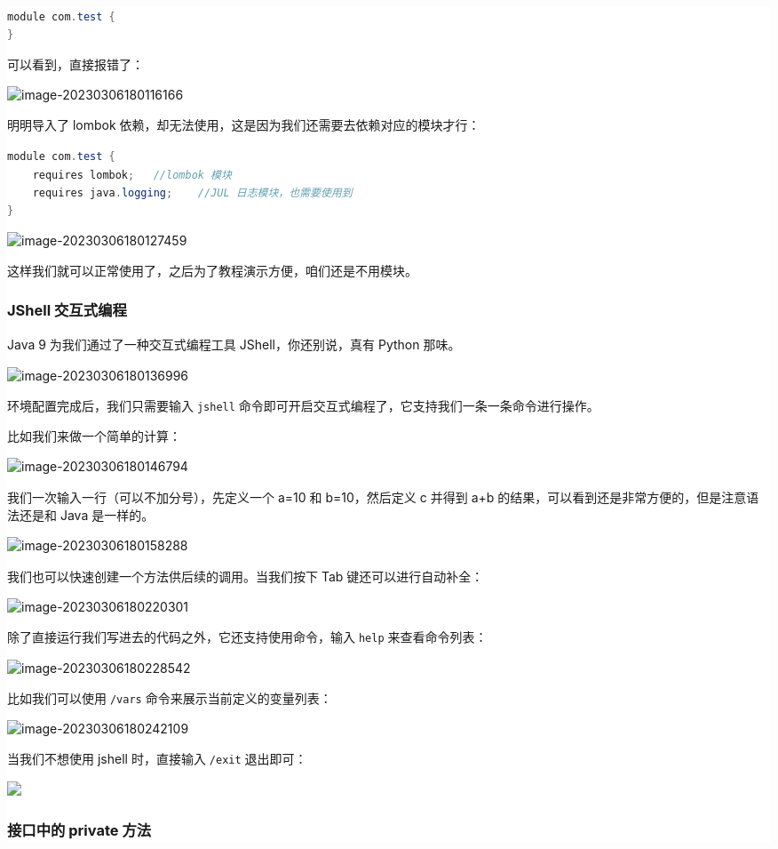 ```java
module com.test {
}
```

可以看到，直接报错了：

![image-20230306180116166](https://s2.loli.net/2023/03/06/1b7xQKIrpMdUwem.png)

明明导入了 lombok 依赖，却无法使用，这是因为我们还需要去依赖对应的模块才行：

```java
module com.test {
    requires lombok;   //lombok 模块
    requires java.logging;    //JUL 日志模块，也需要使用到
}
```

![image-20230306180127459](https://s2.loli.net/2023/03/06/1rdbseu5kDBgAU9.png)

这样我们就可以正常使用了，之后为了教程演示方便，咱们还是不用模块。

### JShell 交互式编程

Java 9 为我们通过了一种交互式编程工具 JShell，你还别说，真有 Python 那味。

![image-20230306180136996](https://s2.loli.net/2023/03/06/HhrVDqeOwPZ6lvS.png)

环境配置完成后，我们只需要输入 `jshell` 命令即可开启交互式编程了，它支持我们一条一条命令进行操作。

比如我们来做一个简单的计算：

![image-20230306180146794](https://s2.loli.net/2023/03/06/BYnUL5WmTgavrS6.png)

我们一次输入一行（可以不加分号），先定义一个 a=10 和 b=10，然后定义 c 并得到 a+b 的结果，可以看到还是非常方便的，但是注意语法还是和 Java 是一样的。

![image-20230306180158288](https://s2.loli.net/2023/03/06/NM7ruqzwX34poG2.png)

我们也可以快速创建一个方法供后续的调用。当我们按下 Tab 键还可以进行自动补全：

![image-20230306180220301](https://s2.loli.net/2023/03/06/1Yy7DHoPdOjV8L5.png)

除了直接运行我们写进去的代码之外，它还支持使用命令，输入 `help` 来查看命令列表：

![image-20230306180228542](https://s2.loli.net/2023/03/06/k9aUe5QXbJfmZDr.png)

比如我们可以使用 `/vars` 命令来展示当前定义的变量列表：

![image-20230306180242109](https://s2.loli.net/2023/03/06/z7uTFCqdxgfHYb5.png)

当我们不想使用 jshell 时，直接输入 `/exit` 退出即可：

![](http://qnpicmap.fcsluck.top/pics/202311301506552.png)

### 接口中的 private 方法
